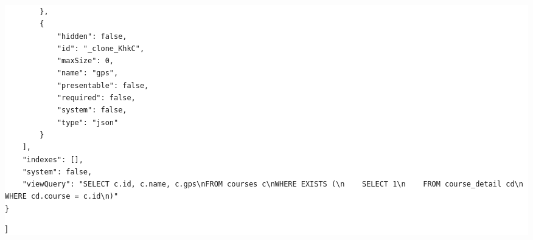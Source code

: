            },
            {
                "hidden": false,
                "id": "_clone_KhkC",
                "maxSize": 0,
                "name": "gps",
                "presentable": false,
                "required": false,
                "system": false,
                "type": "json"
            }
        ],
        "indexes": [],
        "system": false,
        "viewQuery": "SELECT c.id, c.name, c.gps\nFROM courses c\nWHERE EXISTS (\n    SELECT 1\n    FROM course_detail cd\n    WHERE cd.course = c.id\n)"
    }
]